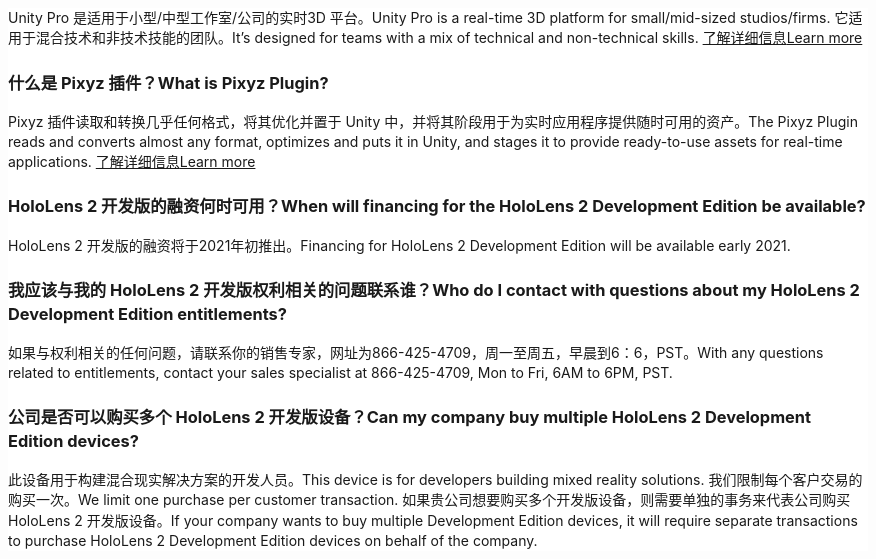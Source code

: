 <span data-ttu-id="d22f3-122">Unity Pro 是适用于小型/中型工作室/公司的实时3D 平台。</span><span class="sxs-lookup"><span data-stu-id="d22f3-122">Unity Pro is a real-time 3D platform for small/mid-sized studios/firms.</span></span> <span data-ttu-id="d22f3-123">它适用于混合技术和非技术技能的团队。</span><span class="sxs-lookup"><span data-stu-id="d22f3-123">It’s designed for teams with a mix of technical and non-technical skills.</span></span> [<span data-ttu-id="d22f3-124">了解详细信息</span><span class="sxs-lookup"><span data-stu-id="d22f3-124">Learn more</span></span>](https://store.unity.com/products/unity-pro)

### <a name="what-is-pixyz-plugin"></a><span data-ttu-id="d22f3-125">什么是 Pixyz 插件？</span><span class="sxs-lookup"><span data-stu-id="d22f3-125">What is Pixyz Plugin?</span></span>

<span data-ttu-id="d22f3-126">Pixyz 插件读取和转换几乎任何格式，将其优化并置于 Unity 中，并将其阶段用于为实时应用程序提供随时可用的资产。</span><span class="sxs-lookup"><span data-stu-id="d22f3-126">The Pixyz Plugin reads and converts almost any format, optimizes and puts it in Unity, and stages it to provide ready-to-use assets for real-time applications.</span></span> [<span data-ttu-id="d22f3-127">了解详细信息</span><span class="sxs-lookup"><span data-stu-id="d22f3-127">Learn more</span></span>](https://unity.com/products/pixyz)

### <a name="when-will-financing-for-the-hololens-2-development-edition-be-available"></a><span data-ttu-id="d22f3-128">HoloLens 2 开发版的融资何时可用？</span><span class="sxs-lookup"><span data-stu-id="d22f3-128">When will financing for the HoloLens 2 Development Edition be available?</span></span>

<span data-ttu-id="d22f3-129">HoloLens 2 开发版的融资将于2021年初推出。</span><span class="sxs-lookup"><span data-stu-id="d22f3-129">Financing for HoloLens 2 Development Edition will be available early 2021.</span></span>

### <a name="who-do-i-contact-with-questions-about-my-hololens-2-development-edition-entitlements"></a><span data-ttu-id="d22f3-130">我应该与我的 HoloLens 2 开发版权利相关的问题联系谁？</span><span class="sxs-lookup"><span data-stu-id="d22f3-130">Who do I contact with questions about my HoloLens 2 Development Edition entitlements?</span></span>

<span data-ttu-id="d22f3-131">如果与权利相关的任何问题，请联系你的销售专家，网址为866-425-4709，周一至周五，早晨到6：6，PST。</span><span class="sxs-lookup"><span data-stu-id="d22f3-131">With any questions related to entitlements, contact your sales specialist at 866-425-4709, Mon to Fri, 6AM to 6PM, PST.</span></span>

### <a name="can-my-company-buy-multiple-hololens-2-development-edition-devices"></a><span data-ttu-id="d22f3-132">公司是否可以购买多个 HoloLens 2 开发版设备？</span><span class="sxs-lookup"><span data-stu-id="d22f3-132">Can my company buy multiple HoloLens 2 Development Edition devices?</span></span> 

<span data-ttu-id="d22f3-133">此设备用于构建混合现实解决方案的开发人员。</span><span class="sxs-lookup"><span data-stu-id="d22f3-133">This device is for developers building mixed reality solutions.</span></span> <span data-ttu-id="d22f3-134">我们限制每个客户交易的购买一次。</span><span class="sxs-lookup"><span data-stu-id="d22f3-134">We limit one purchase per customer transaction.</span></span> <span data-ttu-id="d22f3-135">如果贵公司想要购买多个开发版设备，则需要单独的事务来代表公司购买 HoloLens 2 开发版设备。</span><span class="sxs-lookup"><span data-stu-id="d22f3-135">If your company wants to buy multiple Development Edition devices, it will require separate transactions to purchase HoloLens 2 Development Edition devices on behalf of the company.</span></span> 
